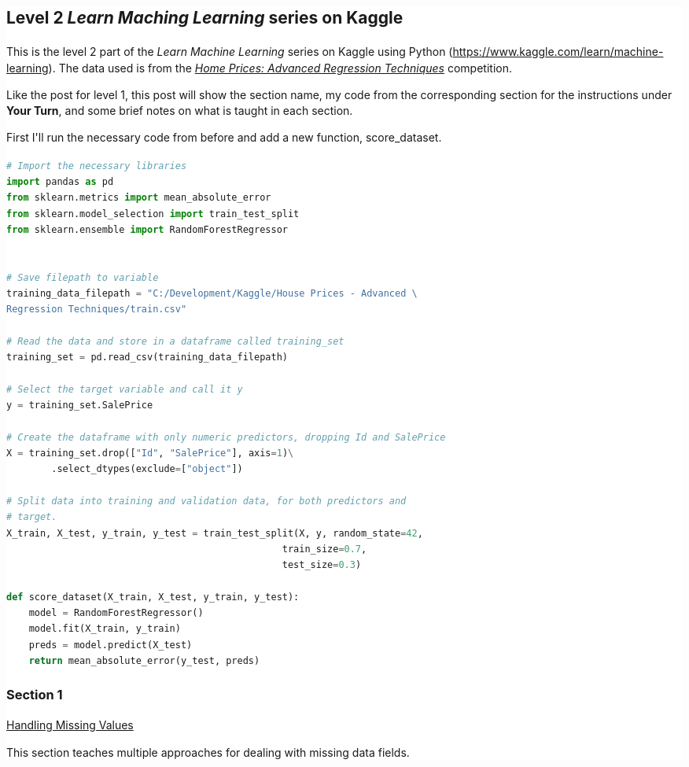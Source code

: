 
## Level 2 *Learn Maching Learning* series on Kaggle
This is the level 2 part of the *Learn Machine Learning* series on Kaggle using Python (https://www.kaggle.com/learn/machine-learning). The data used is from the [*Home Prices: Advanced Regression Techniques*](https://www.kaggle.com/c/house-prices-advanced-regression-techniques) competition.

Like the post for level 1, this post will show the section name, my code from the corresponding section for the instructions under **Your Turn**, and some brief notes on what is taught in each section.

First I'll run the necessary code from before and add a new function, score_dataset.


```python
# Import the necessary libraries
import pandas as pd
from sklearn.metrics import mean_absolute_error
from sklearn.model_selection import train_test_split
from sklearn.ensemble import RandomForestRegressor


# Save filepath to variable
training_data_filepath = "C:/Development/Kaggle/House Prices - Advanced \
Regression Techniques/train.csv"

# Read the data and store in a dataframe called training_set
training_set = pd.read_csv(training_data_filepath)

# Select the target variable and call it y
y = training_set.SalePrice

# Create the dataframe with only numeric predictors, dropping Id and SalePrice
X = training_set.drop(["Id", "SalePrice"], axis=1)\
        .select_dtypes(exclude=["object"])

# Split data into training and validation data, for both predictors and
# target.
X_train, X_test, y_train, y_test = train_test_split(X, y, random_state=42,
                                                 train_size=0.7,
                                                 test_size=0.3)

def score_dataset(X_train, X_test, y_train, y_test):
    model = RandomForestRegressor()
    model.fit(X_train, y_train)
    preds = model.predict(X_test)
    return mean_absolute_error(y_test, preds)
```

### Section 1
[Handling Missing Values](https://www.kaggle.com/dansbecker/handling-missing-values)

This section teaches multiple approaches for dealing with missing data fields.
